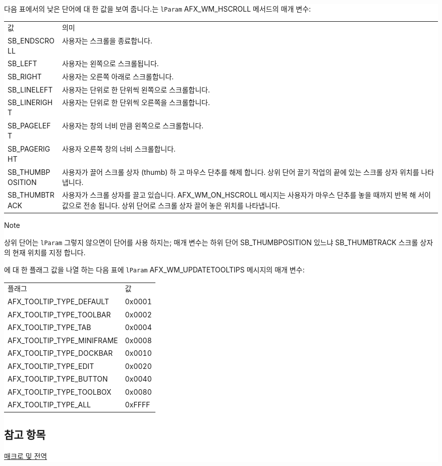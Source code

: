  다음 표에서의 낮은 단어에 대 한 값을 보여 줍니다.는 `lParam` AFX_WM_HSCROLL 메서드의 매개 변수:  
  
|||  
|-|-|  
|값|의미|  
|SB_ENDSCROLL|사용자는 스크롤을 종료합니다.|  
|SB_LEFT|사용자는 왼쪽으로 스크롤됩니다.|  
|SB_RIGHT|사용자는 오른쪽 아래로 스크롤합니다.|  
|SB_LINELEFT|사용자는 단위로 한 단위씩 왼쪽으로 스크롤합니다.|  
|SB_LINERIGHT|사용자는 단위로 한 단위씩 오른쪽을 스크롤합니다.|  
|SB_PAGELEFT|사용자는 창의 너비 만큼 왼쪽으로 스크롤합니다.|  
|SB_PAGERIGHT|사용자 오른쪽 창의 너비 스크롤합니다.|  
|SB_THUMBPOSITION|사용자가 끌어 스크롤 상자 (thumb) 하 고 마우스 단추를 해제 합니다. 상위 단어 끌기 작업의 끝에 있는 스크롤 상자 위치를 나타냅니다.|  
|SB_THUMBTRACK|사용자가 스크롤 상자를 끌고 있습니다. AFX_WM_ON_HSCROLL 메시지는 사용자가 마우스 단추를 놓을 때까지 반복 해 서이 값으로 전송 됩니다. 상위 단어로 스크롤 상자 끌어 놓은 위치를 나타냅니다.|  
  
> [!NOTE]
>  상위 단어는 `lParam` 그렇지 않으면이 단어를 사용 하지는; 매개 변수는 하위 단어 SB_THUMBPOSITION 있느냐 SB_THUMBTRACK 스크롤 상자의 현재 위치를 지정 합니다.  
  
 에 대 한 플래그 값을 나열 하는 다음 표에 `lParam` AFX_WM_UPDATETOOLTIPS 메시지의 매개 변수:  
  
|||  
|-|-|  
|플래그|값|  
|AFX_TOOLTIP_TYPE_DEFAULT|0x0001|  
|AFX_TOOLTIP_TYPE_TOOLBAR|0x0002|  
|AFX_TOOLTIP_TYPE_TAB|0x0004|  
|AFX_TOOLTIP_TYPE_MINIFRAME|0x0008|  
|AFX_TOOLTIP_TYPE_DOCKBAR|0x0010|  
|AFX_TOOLTIP_TYPE_EDIT|0x0020|  
|AFX_TOOLTIP_TYPE_BUTTON|0x0040|  
|AFX_TOOLTIP_TYPE_TOOLBOX|0x0080|  
|AFX_TOOLTIP_TYPE_ALL|0xFFFF|  
  
## <a name="see-also"></a>참고 항목  
 [매크로 및 전역](../../mfc/reference/mfc-macros-and-globals.md)

